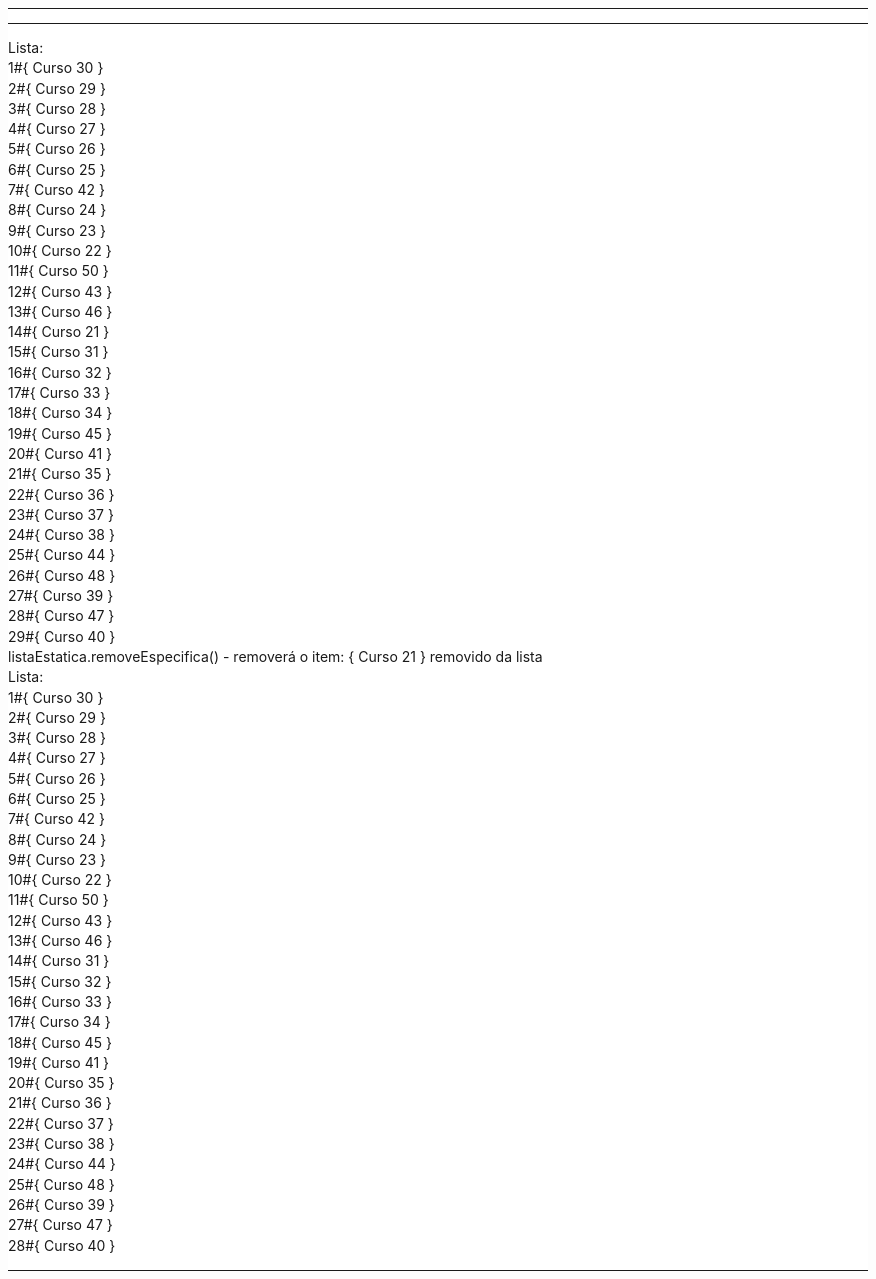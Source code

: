 __________________  
__________________  
Lista:  
1#{ Curso 30 }  
2#{ Curso 29 }  
3#{ Curso 28 }  
4#{ Curso 27 }  
5#{ Curso 26 }  
6#{ Curso 25 }  
7#{ Curso 42 }  
8#{ Curso 24 }  
9#{ Curso 23 }  
10#{ Curso 22 }  
11#{ Curso 50 }  
12#{ Curso 43 }  
13#{ Curso 46 }  
14#{ Curso 21 }  
15#{ Curso 31 }  
16#{ Curso 32 }  
17#{ Curso 33 }  
18#{ Curso 34 }  
19#{ Curso 45 }  
20#{ Curso 41 }  
21#{ Curso 35 }  
22#{ Curso 36 }  
23#{ Curso 37 }  
24#{ Curso 38 }  
25#{ Curso 44 }  
26#{ Curso 48 }  
27#{ Curso 39 }  
28#{ Curso 47 }  
29#{ Curso 40 }  
listaEstatica.removeEspecifica() - removerá o item: { Curso 21 } removido da lista  
Lista:  
1#{ Curso 30 }  
2#{ Curso 29 }  
3#{ Curso 28 }  
4#{ Curso 27 }  
5#{ Curso 26 }  
6#{ Curso 25 }  
7#{ Curso 42 }  
8#{ Curso 24 }  
9#{ Curso 23 }  
10#{ Curso 22 }  
11#{ Curso 50 }  
12#{ Curso 43 }  
13#{ Curso 46 }  
14#{ Curso 31 }  
15#{ Curso 32 }  
16#{ Curso 33 }  
17#{ Curso 34 }  
18#{ Curso 45 }  
19#{ Curso 41 }  
20#{ Curso 35 }  
21#{ Curso 36 }  
22#{ Curso 37 }  
23#{ Curso 38 }  
24#{ Curso 44 }  
25#{ Curso 48 }  
26#{ Curso 39 }  
27#{ Curso 47 }  
28#{ Curso 40 }  
__________________  